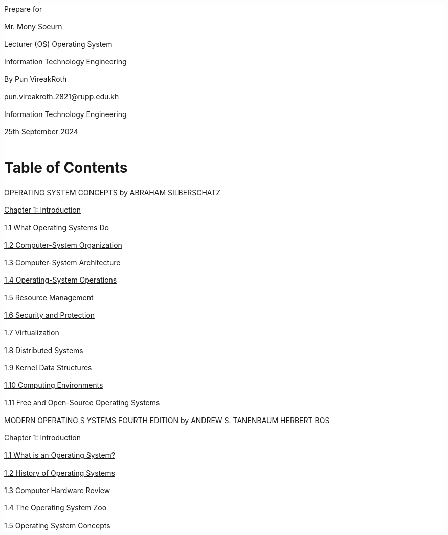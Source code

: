 

Prepare for 

Mr. Mony Soeurn

Lecturer (OS) Operating System

Information Technology Engineering

By Pun VireakRoth


pun.vireakroth.2821\@rupp.edu.kh 

Information Technology Engineering



25th September 2024


# Table of Contents

[OPERATING SYSTEM CONCEPTS by ABRAHAM SILBERSCHATZ](#operating-system-concepts-by-abraham-silberschatz)

[Chapter 1: Introduction](#chapter-1-introduction)

[1.1 What Operating Systems Do](#11-what-operating-systems-do)

[1.2 Computer-System Organization](#12-computer-system-organization)

[1.3 Computer-System Architecture](#13-computer-system-architecture)

[1.4 Operating-System Operations](#14-operating-system-operations)

[1.5 Resource Management](#15-resource-management)

[1.6 Security and Protection](#16-security-and-protection)

[1.7 Virtualization](#17-virtualization)

[1.8 Distributed Systems](#18-distributed-systems)

[1.9 Kernel Data Structures](#19-kernel-data-structures)

[1.10 Computing Environments](#110-computing-environments)

[1.11 Free and Open-Source Operating Systems](#111-free-and-open-source-operating-systems)

[MODERN OPERATING S YSTEMS FOURTH EDITION by ANDREW S. TANENBAUM HERBERT BOS](#modern-operating-s-ystems-fourth-edition-by-andrew-s-tanenbaum-herbert-bos)

[Chapter 1: Introduction](#chapter-1-introduction-1)

[1.1 What is an Operating System?](#11-what-is-an-operating-system)

[1.2 History of Operating Systems](#12-history-of-operating-systems)

[1.3 Computer Hardware Review](#13-computer-hardware-review)

[1.4 The Operating System Zoo](#14-the-operating-system-zoo)

[1.5 Operating System Concepts](#15-operating-system-concepts)
